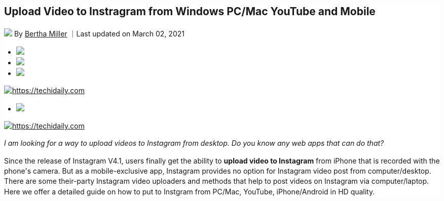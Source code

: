 



## Upload Video to Instragram from Windows PC/Mac YouTube and Mobile



![](https://www.macxdvd.com/mac-dvd-video-converter-how-to/../image-style/new-seo/icon6.png) By [Bertha Miller](https://www.linkedin.com/in/bertha-miller-7a324990/) ｜Last updated on March 02, 2021

* [![](https://www.macxdvd.com/mac-dvd-video-converter-how-to/../image-style/new-seo/share-fa.jpg)](https://www.facebook.com/sharer/sharer.php?u=https://www.macxdvd.com/mac-dvd-video-converter-how-to/upload-video-to-instagram.htm)
* [![](https://www.macxdvd.com/mac-dvd-video-converter-how-to/../image-style/new-seo/share-tw.jpg)](https://twitter.com/intent/tweet?url=https://www.macxdvd.com/mac-dvd-video-converter-how-to/upload-video-to-instagram.htm)
* [![](https://www.macxdvd.com/mac-dvd-video-converter-how-to/../image-style/new-seo/share-email.jpg)](https://www.macxdvd.com/mac-dvd-video-converter-how-to/mailto:info@example.com?&subject=&body=https://www.macxdvd.com/mac-dvd-video-converter-how-to/upload-video-to-instagram.htm)





<a href="https://aligracehair.sjv.io/c/5597632/2115938/19272" target="_top" id="2115938">
  <img src="//a.impactradius-go.com/display-ad/19272-2115938" border="0" alt="https://techidaily.com" width="120" height="90"/>
</a>
<img height="0" width="0" src="https://aligracehair.sjv.io/i/5597632/2115938/19272" style="position:absolute;visibility:hidden;" border="0" />





* [![](https://www.macxdvd.com/mac-dvd-video-converter-how-to/../image-style/new-seo/share-in.jpg)](https://www.linkedin.com/shareArticle?mini=true&url=https://www.macxdvd.com/mac-dvd-video-converter-how-to/upload-video-to-instagram.htm&title=&summary=https://www.macxdvd.com/mac-dvd-video-converter-how-to/upload-video-to-instagram.htm&source=)





<a href="https://ephamedtechinc.pxf.io/c/5597632/2137216/26400" target="_top" id="2137216">
  <img src="//a.impactradius-go.com/display-ad/26400-2137216" border="0" alt="https://techidaily.com" width="728" height="90"/>
</a>
<img height="0" width="0" src="https://ephamedtechinc.pxf.io/i/5597632/2137216/26400" style="position:absolute;visibility:hidden;" border="0" />






_I am looking for a way to upload videos to Instagram from desktop. Do you know any web apps that can do that?_

Since the release of Instagram V4.1, users finally get the ability to **upload video to Instagram** from iPhone that is recorded with the phone's camera. But as a mobile-exclusive app, Instagram provides no option for Instagram video post from computer/desktop. There are some their-party Instagram video uploaders and methods that help to post videos on Instagram via computer/laptop. Here we offer a detailed guide on how to put to Instgram from PC/Mac, YouTube, iPhone/Android in HD quality. 
